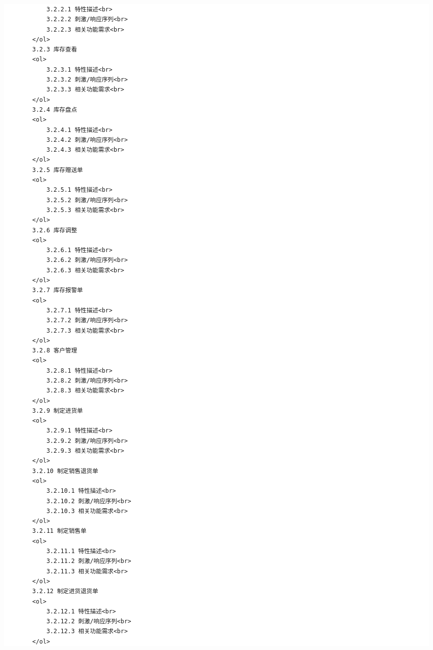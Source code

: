                 3.2.2.1 特性描述<br>
                3.2.2.2 刺激/响应序列<br>
                3.2.2.3 相关功能需求<br>
            </ol>
            3.2.3 库存查看
            <ol>
                3.2.3.1 特性描述<br>
                3.2.3.2 刺激/响应序列<br>
                3.2.3.3 相关功能需求<br>
            </ol>
            3.2.4 库存盘点
            <ol>
                3.2.4.1 特性描述<br>
                3.2.4.2 刺激/响应序列<br>
                3.2.4.3 相关功能需求<br>
            </ol>
            3.2.5 库存赠送单
            <ol>
                3.2.5.1 特性描述<br>
                3.2.5.2 刺激/响应序列<br>
                3.2.5.3 相关功能需求<br>
            </ol>
            3.2.6 库存调整
            <ol>
                3.2.6.1 特性描述<br>
                3.2.6.2 刺激/响应序列<br>
                3.2.6.3 相关功能需求<br>
            </ol>
            3.2.7 库存报警单
            <ol>
                3.2.7.1 特性描述<br>
                3.2.7.2 刺激/响应序列<br>
                3.2.7.3 相关功能需求<br>
            </ol>
            3.2.8 客户管理
            <ol>
                3.2.8.1 特性描述<br>
                3.2.8.2 刺激/响应序列<br>
                3.2.8.3 相关功能需求<br>
            </ol>
            3.2.9 制定进货单
            <ol>
                3.2.9.1 特性描述<br>
                3.2.9.2 刺激/响应序列<br>
                3.2.9.3 相关功能需求<br>
            </ol>
            3.2.10 制定销售退货单
            <ol>
                3.2.10.1 特性描述<br>
                3.2.10.2 刺激/响应序列<br>
                3.2.10.3 相关功能需求<br>
            </ol>
            3.2.11 制定销售单
            <ol>
                3.2.11.1 特性描述<br>
                3.2.11.2 刺激/响应序列<br>
                3.2.11.3 相关功能需求<br>
            </ol>
            3.2.12 制定进货退货单
            <ol>
                3.2.12.1 特性描述<br>
                3.2.12.2 刺激/响应序列<br>
                3.2.12.3 相关功能需求<br>
            </ol>